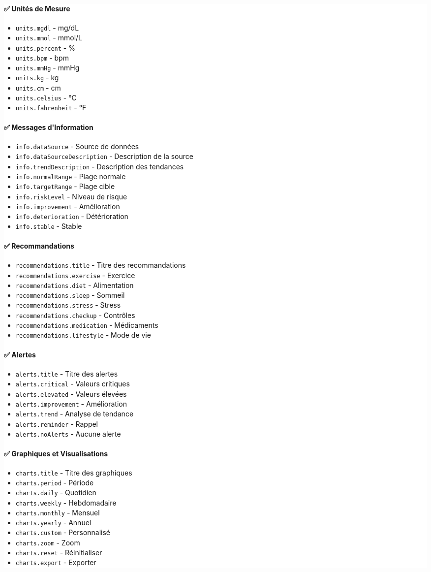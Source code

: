 #### ✅ **Unités de Mesure**

- `units.mgdl` - mg/dL
- `units.mmol` - mmol/L
- `units.percent` - %
- `units.bpm` - bpm
- `units.mmHg` - mmHg
- `units.kg` - kg
- `units.cm` - cm
- `units.celsius` - °C
- `units.fahrenheit` - °F

#### ✅ **Messages d'Information**

- `info.dataSource` - Source de données
- `info.dataSourceDescription` - Description de la source
- `info.trendDescription` - Description des tendances
- `info.normalRange` - Plage normale
- `info.targetRange` - Plage cible
- `info.riskLevel` - Niveau de risque
- `info.improvement` - Amélioration
- `info.deterioration` - Détérioration
- `info.stable` - Stable

#### ✅ **Recommandations**

- `recommendations.title` - Titre des recommandations
- `recommendations.exercise` - Exercice
- `recommendations.diet` - Alimentation
- `recommendations.sleep` - Sommeil
- `recommendations.stress` - Stress
- `recommendations.checkup` - Contrôles
- `recommendations.medication` - Médicaments
- `recommendations.lifestyle` - Mode de vie

#### ✅ **Alertes**

- `alerts.title` - Titre des alertes
- `alerts.critical` - Valeurs critiques
- `alerts.elevated` - Valeurs élevées
- `alerts.improvement` - Amélioration
- `alerts.trend` - Analyse de tendance
- `alerts.reminder` - Rappel
- `alerts.noAlerts` - Aucune alerte

#### ✅ **Graphiques et Visualisations**

- `charts.title` - Titre des graphiques
- `charts.period` - Période
- `charts.daily` - Quotidien
- `charts.weekly` - Hebdomadaire
- `charts.monthly` - Mensuel
- `charts.yearly` - Annuel
- `charts.custom` - Personnalisé
- `charts.zoom` - Zoom
- `charts.reset` - Réinitialiser
- `charts.export` - Exporter
